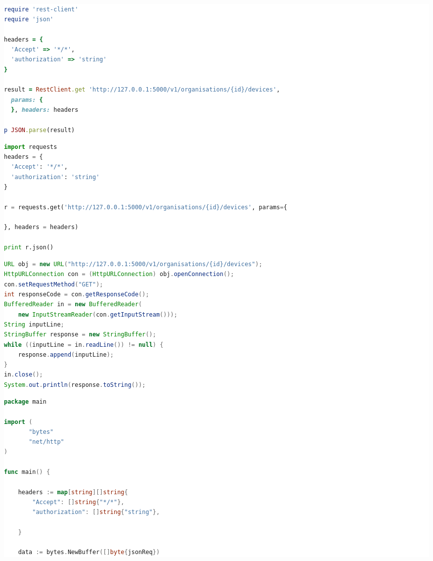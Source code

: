 ```ruby
require 'rest-client'
require 'json'

headers = {
  'Accept' => '*/*',
  'authorization' => 'string'
}

result = RestClient.get 'http://127.0.0.1:5000/v1/organisations/{id}/devices',
  params: {
  }, headers: headers

p JSON.parse(result)

```

```python
import requests
headers = {
  'Accept': '*/*',
  'authorization': 'string'
}

r = requests.get('http://127.0.0.1:5000/v1/organisations/{id}/devices', params={

}, headers = headers)

print r.json()

```

```java
URL obj = new URL("http://127.0.0.1:5000/v1/organisations/{id}/devices");
HttpURLConnection con = (HttpURLConnection) obj.openConnection();
con.setRequestMethod("GET");
int responseCode = con.getResponseCode();
BufferedReader in = new BufferedReader(
    new InputStreamReader(con.getInputStream()));
String inputLine;
StringBuffer response = new StringBuffer();
while ((inputLine = in.readLine()) != null) {
    response.append(inputLine);
}
in.close();
System.out.println(response.toString());

```

```go
package main

import (
       "bytes"
       "net/http"
)

func main() {

    headers := map[string][]string{
        "Accept": []string{"*/*"},
        "authorization": []string{"string"},
        
    }

    data := bytes.NewBuffer([]byte{jsonReq})
```